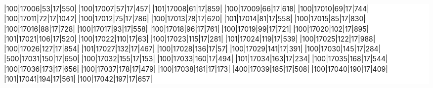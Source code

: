 |100|17006|53|17|550|
|100|17007|57|17|457|
|101|17008|61|17|859|
|100|17009|66|17|618|
|100|17010|69|17|744|
|100|17011|72|17|1042|
|100|17012|75|17|786|
|100|17013|78|17|620|
|101|17014|81|17|558|
|100|17015|85|17|830|
|100|17016|88|17|728|
|100|17017|93|17|558|
|100|17018|96|17|761|
|100|17019|99|17|721|
|100|17020|102|17|895|
|101|17021|106|17|520|
|100|17022|110|17|63|
|100|17023|115|17|281|
|101|17024|119|17|539|
|100|17025|122|17|988|
|100|17026|127|17|854|
|101|17027|132|17|467|
|100|17028|136|17|57|
|100|17029|141|17|391|
|100|17030|145|17|284|
|500|17031|150|17|650|
|100|17032|155|17|153|
|100|17033|160|17|494|
|101|17034|163|17|234|
|100|17035|168|17|544|
|100|17036|173|17|656|
|100|17037|178|17|479|
|100|17038|181|17|173|
|400|17039|185|17|508|
|100|17040|190|17|409|
|101|17041|194|17|561|
|100|17042|197|17|657|